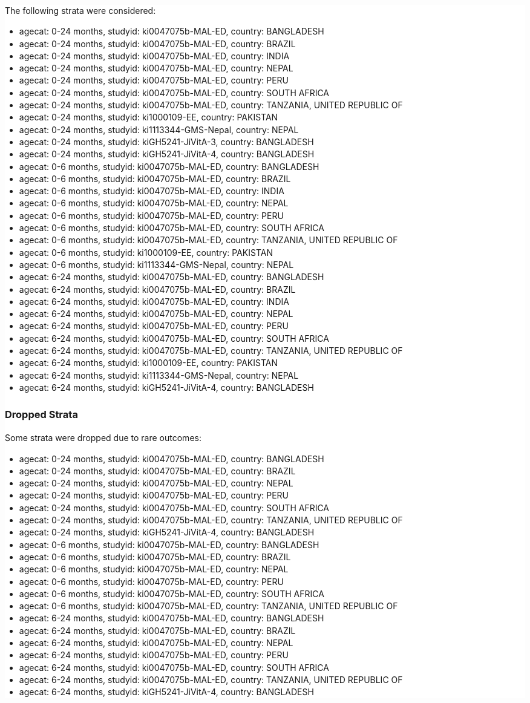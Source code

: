 

The following strata were considered:

* agecat: 0-24 months, studyid: ki0047075b-MAL-ED, country: BANGLADESH
* agecat: 0-24 months, studyid: ki0047075b-MAL-ED, country: BRAZIL
* agecat: 0-24 months, studyid: ki0047075b-MAL-ED, country: INDIA
* agecat: 0-24 months, studyid: ki0047075b-MAL-ED, country: NEPAL
* agecat: 0-24 months, studyid: ki0047075b-MAL-ED, country: PERU
* agecat: 0-24 months, studyid: ki0047075b-MAL-ED, country: SOUTH AFRICA
* agecat: 0-24 months, studyid: ki0047075b-MAL-ED, country: TANZANIA, UNITED REPUBLIC OF
* agecat: 0-24 months, studyid: ki1000109-EE, country: PAKISTAN
* agecat: 0-24 months, studyid: ki1113344-GMS-Nepal, country: NEPAL
* agecat: 0-24 months, studyid: kiGH5241-JiVitA-3, country: BANGLADESH
* agecat: 0-24 months, studyid: kiGH5241-JiVitA-4, country: BANGLADESH
* agecat: 0-6 months, studyid: ki0047075b-MAL-ED, country: BANGLADESH
* agecat: 0-6 months, studyid: ki0047075b-MAL-ED, country: BRAZIL
* agecat: 0-6 months, studyid: ki0047075b-MAL-ED, country: INDIA
* agecat: 0-6 months, studyid: ki0047075b-MAL-ED, country: NEPAL
* agecat: 0-6 months, studyid: ki0047075b-MAL-ED, country: PERU
* agecat: 0-6 months, studyid: ki0047075b-MAL-ED, country: SOUTH AFRICA
* agecat: 0-6 months, studyid: ki0047075b-MAL-ED, country: TANZANIA, UNITED REPUBLIC OF
* agecat: 0-6 months, studyid: ki1000109-EE, country: PAKISTAN
* agecat: 0-6 months, studyid: ki1113344-GMS-Nepal, country: NEPAL
* agecat: 6-24 months, studyid: ki0047075b-MAL-ED, country: BANGLADESH
* agecat: 6-24 months, studyid: ki0047075b-MAL-ED, country: BRAZIL
* agecat: 6-24 months, studyid: ki0047075b-MAL-ED, country: INDIA
* agecat: 6-24 months, studyid: ki0047075b-MAL-ED, country: NEPAL
* agecat: 6-24 months, studyid: ki0047075b-MAL-ED, country: PERU
* agecat: 6-24 months, studyid: ki0047075b-MAL-ED, country: SOUTH AFRICA
* agecat: 6-24 months, studyid: ki0047075b-MAL-ED, country: TANZANIA, UNITED REPUBLIC OF
* agecat: 6-24 months, studyid: ki1000109-EE, country: PAKISTAN
* agecat: 6-24 months, studyid: ki1113344-GMS-Nepal, country: NEPAL
* agecat: 6-24 months, studyid: kiGH5241-JiVitA-4, country: BANGLADESH

### Dropped Strata

Some strata were dropped due to rare outcomes:

* agecat: 0-24 months, studyid: ki0047075b-MAL-ED, country: BANGLADESH
* agecat: 0-24 months, studyid: ki0047075b-MAL-ED, country: BRAZIL
* agecat: 0-24 months, studyid: ki0047075b-MAL-ED, country: NEPAL
* agecat: 0-24 months, studyid: ki0047075b-MAL-ED, country: PERU
* agecat: 0-24 months, studyid: ki0047075b-MAL-ED, country: SOUTH AFRICA
* agecat: 0-24 months, studyid: ki0047075b-MAL-ED, country: TANZANIA, UNITED REPUBLIC OF
* agecat: 0-24 months, studyid: kiGH5241-JiVitA-4, country: BANGLADESH
* agecat: 0-6 months, studyid: ki0047075b-MAL-ED, country: BANGLADESH
* agecat: 0-6 months, studyid: ki0047075b-MAL-ED, country: BRAZIL
* agecat: 0-6 months, studyid: ki0047075b-MAL-ED, country: NEPAL
* agecat: 0-6 months, studyid: ki0047075b-MAL-ED, country: PERU
* agecat: 0-6 months, studyid: ki0047075b-MAL-ED, country: SOUTH AFRICA
* agecat: 0-6 months, studyid: ki0047075b-MAL-ED, country: TANZANIA, UNITED REPUBLIC OF
* agecat: 6-24 months, studyid: ki0047075b-MAL-ED, country: BANGLADESH
* agecat: 6-24 months, studyid: ki0047075b-MAL-ED, country: BRAZIL
* agecat: 6-24 months, studyid: ki0047075b-MAL-ED, country: NEPAL
* agecat: 6-24 months, studyid: ki0047075b-MAL-ED, country: PERU
* agecat: 6-24 months, studyid: ki0047075b-MAL-ED, country: SOUTH AFRICA
* agecat: 6-24 months, studyid: ki0047075b-MAL-ED, country: TANZANIA, UNITED REPUBLIC OF
* agecat: 6-24 months, studyid: kiGH5241-JiVitA-4, country: BANGLADESH
